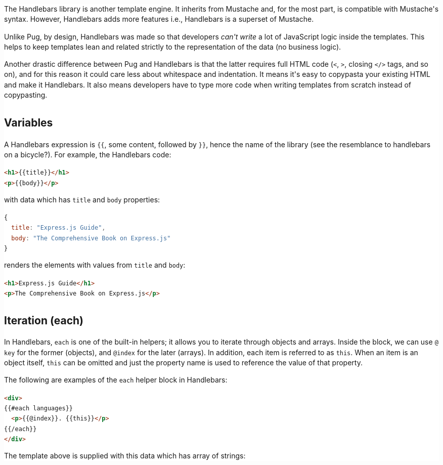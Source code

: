 The Handlebars library is another template engine. It inherits from Mustache and, for the most part, is compatible with Mustache&#39;s syntax. However, Handlebars adds more features i.e., Handlebars is a superset of Mustache.

Unlike Pug, by design, Handlebars was made so that developers *can&#39;t write* a lot of JavaScript logic inside the templates. This helps to keep templates lean and related strictly to the representation of the data (no business logic).

Another drastic difference between Pug and Handlebars is that the latter requires full HTML code (`<`, `>`, closing `</>` tags, and so on), and for this reason it could care less about whitespace and indentation. It means it's easy to copypasta your existing HTML and make it Handlebars. It also means developers have to type more code when writing templates from scratch instead of copypasting.

## Variables

A Handlebars expression is `{{`, some content, followed by `}}`, hence the name of the library (see the resemblance to handlebars on a bicycle?). For example, the Handlebars code:

```html
<h1>{{title}}</h1>
<p>{{body}}</p>
```

with data which has `title` and `body` properties:

```js
{
  title: "Express.js Guide",
  body: "The Comprehensive Book on Express.js"
}
```

renders the elements with values from `title` and `body`:

```html
<h1>Express.js Guide</h1>
<p>The Comprehensive Book on Express.js</p>
```

## Iteration (each)

In Handlebars, `each` is one of the built-in helpers; it allows you to iterate through objects and arrays. Inside the block, we can use `@key` for the former (objects), and `@index` for the later (arrays). In addition, each item is referred to as `this`. When an item is an object itself, `this` can be omitted and just the property name is used to reference the value of that property.

The following are examples of the `each` helper block in Handlebars:

```html
<div>
{{#each languages}}
  <p>{{@index}}. {{this}}</p>
{{/each}}
</div>
```

The template above is supplied with this data which has array of strings:
